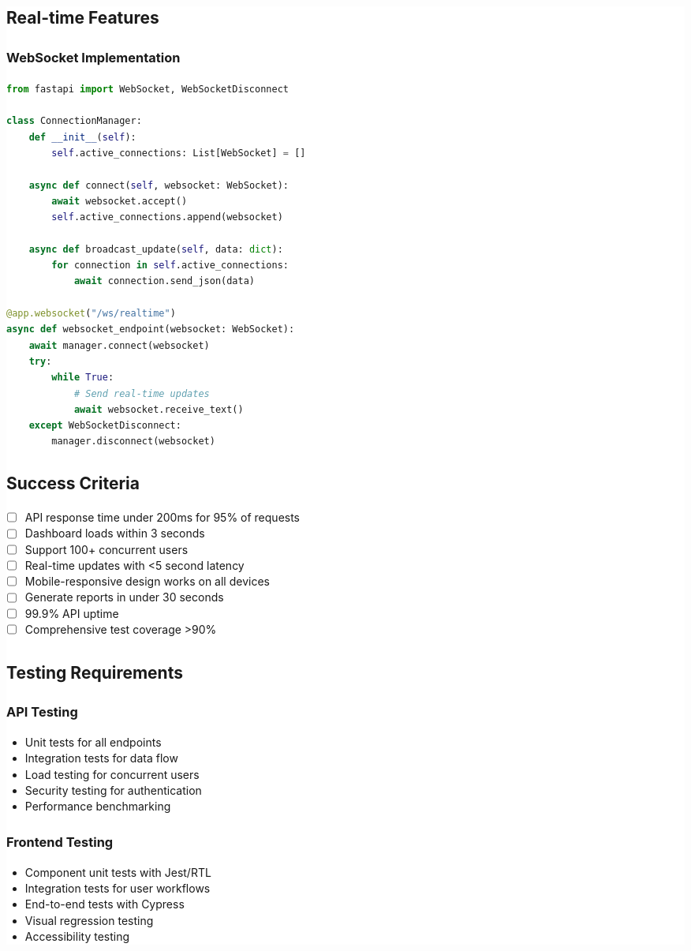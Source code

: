 ## Real-time Features

### WebSocket Implementation
```python
from fastapi import WebSocket, WebSocketDisconnect

class ConnectionManager:
    def __init__(self):
        self.active_connections: List[WebSocket] = []

    async def connect(self, websocket: WebSocket):
        await websocket.accept()
        self.active_connections.append(websocket)

    async def broadcast_update(self, data: dict):
        for connection in self.active_connections:
            await connection.send_json(data)

@app.websocket("/ws/realtime")
async def websocket_endpoint(websocket: WebSocket):
    await manager.connect(websocket)
    try:
        while True:
            # Send real-time updates
            await websocket.receive_text()
    except WebSocketDisconnect:
        manager.disconnect(websocket)
```

## Success Criteria
- [ ] API response time under 200ms for 95% of requests
- [ ] Dashboard loads within 3 seconds
- [ ] Support 100+ concurrent users
- [ ] Real-time updates with <5 second latency
- [ ] Mobile-responsive design works on all devices
- [ ] Generate reports in under 30 seconds
- [ ] 99.9% API uptime
- [ ] Comprehensive test coverage >90%

## Testing Requirements

### API Testing
- Unit tests for all endpoints
- Integration tests for data flow
- Load testing for concurrent users
- Security testing for authentication
- Performance benchmarking

### Frontend Testing
- Component unit tests with Jest/RTL
- Integration tests for user workflows
- End-to-end tests with Cypress
- Visual regression testing
- Accessibility testing
